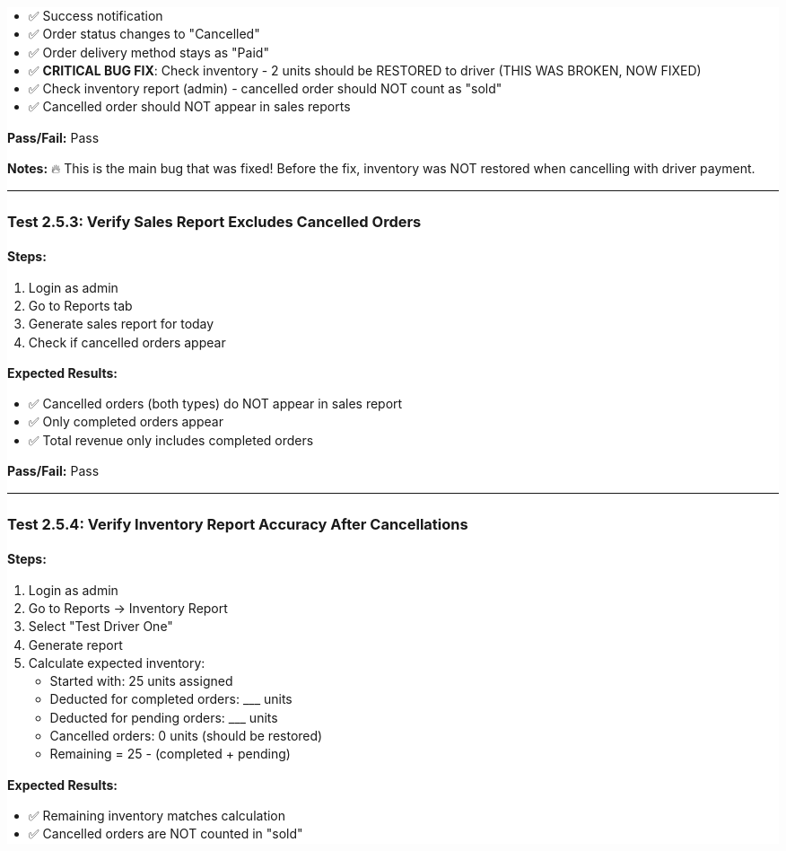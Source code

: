 - ✅ Success notification
- ✅ Order status changes to "Cancelled"
- ✅ Order delivery method stays as "Paid"
- ✅ **CRITICAL BUG FIX**: Check inventory - 2 units should be RESTORED to driver (THIS WAS BROKEN, NOW FIXED)
- ✅ Check inventory report (admin) - cancelled order should NOT count as "sold"
- ✅ Cancelled order should NOT appear in sales reports

**Pass/Fail:** Pass

**Notes:** 🔥 This is the main bug that was fixed! Before the fix, inventory was NOT restored when cancelling with driver payment.

---

### Test 2.5.3: Verify Sales Report Excludes Cancelled Orders

**Steps:**

1. Login as admin
2. Go to Reports tab
3. Generate sales report for today
4. Check if cancelled orders appear

**Expected Results:**

- ✅ Cancelled orders (both types) do NOT appear in sales report
- ✅ Only completed orders appear
- ✅ Total revenue only includes completed orders

**Pass/Fail:** Pass

---

### Test 2.5.4: Verify Inventory Report Accuracy After Cancellations

**Steps:**

1. Login as admin
2. Go to Reports → Inventory Report
3. Select "Test Driver One"
4. Generate report
5. Calculate expected inventory:
   - Started with: 25 units assigned
   - Deducted for completed orders: \_\_\_ units
   - Deducted for pending orders: \_\_\_ units
   - Cancelled orders: 0 units (should be restored)
   - Remaining = 25 - (completed + pending)

**Expected Results:**

- ✅ Remaining inventory matches calculation
- ✅ Cancelled orders are NOT counted in "sold"
